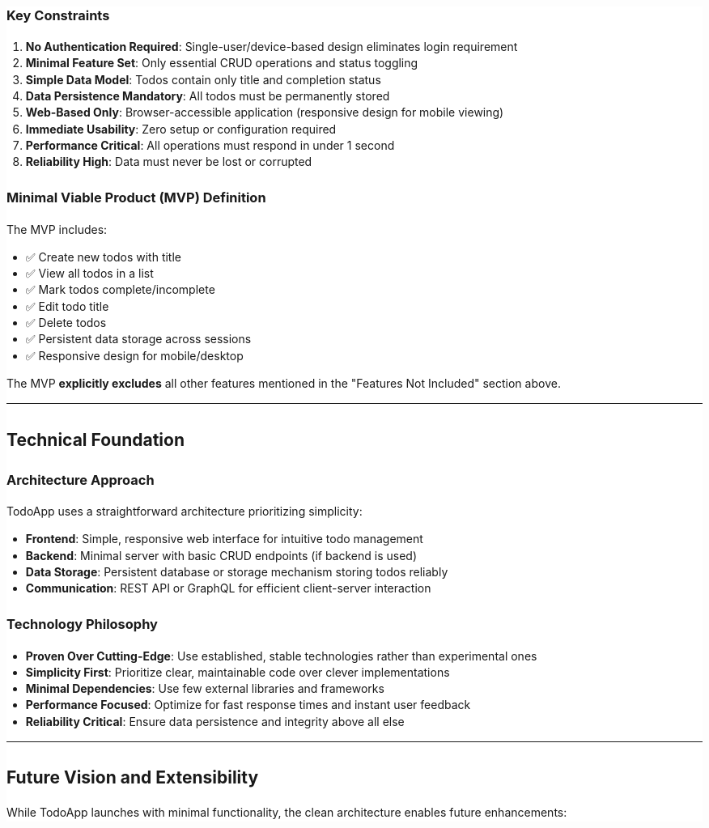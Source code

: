 ### Key Constraints

1. **No Authentication Required**: Single-user/device-based design eliminates login requirement
2. **Minimal Feature Set**: Only essential CRUD operations and status toggling
3. **Simple Data Model**: Todos contain only title and completion status
4. **Data Persistence Mandatory**: All todos must be permanently stored
5. **Web-Based Only**: Browser-accessible application (responsive design for mobile viewing)
6. **Immediate Usability**: Zero setup or configuration required
7. **Performance Critical**: All operations must respond in under 1 second
8. **Reliability High**: Data must never be lost or corrupted

### Minimal Viable Product (MVP) Definition

The MVP includes:
- ✅ Create new todos with title
- ✅ View all todos in a list
- ✅ Mark todos complete/incomplete
- ✅ Edit todo title
- ✅ Delete todos
- ✅ Persistent data storage across sessions
- ✅ Responsive design for mobile/desktop

The MVP **explicitly excludes** all other features mentioned in the "Features Not Included" section above.

---

## Technical Foundation

### Architecture Approach

TodoApp uses a straightforward architecture prioritizing simplicity:

- **Frontend**: Simple, responsive web interface for intuitive todo management
- **Backend**: Minimal server with basic CRUD endpoints (if backend is used)
- **Data Storage**: Persistent database or storage mechanism storing todos reliably
- **Communication**: REST API or GraphQL for efficient client-server interaction

### Technology Philosophy

- **Proven Over Cutting-Edge**: Use established, stable technologies rather than experimental ones
- **Simplicity First**: Prioritize clear, maintainable code over clever implementations
- **Minimal Dependencies**: Use few external libraries and frameworks
- **Performance Focused**: Optimize for fast response times and instant user feedback
- **Reliability Critical**: Ensure data persistence and integrity above all else

---

## Future Vision and Extensibility

While TodoApp launches with minimal functionality, the clean architecture enables future enhancements:
